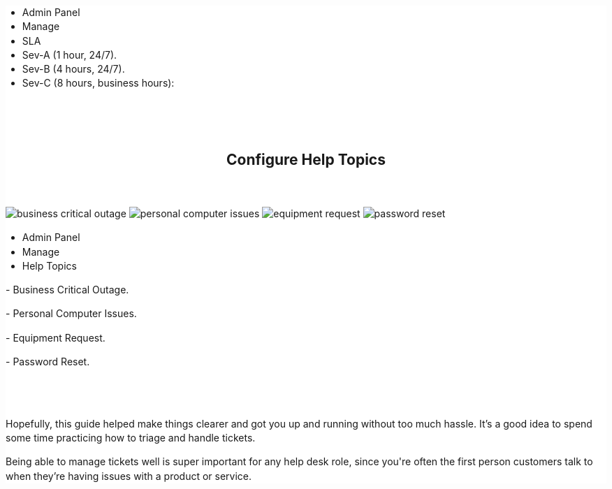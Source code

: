 - Admin Panel 
- Manage 
- SLA
- Sev-A (1 hour, 24/7).
- Sev-B (4 hours, 24/7).
- Sev-C (8 hours, business hours):
</p>
<br />
<br />
<h2 align="center">Configure Help Topics</h2>
<br />

<p>
  <img src="https://i.imgur.com/Xdhp63v.png" height="75%" width="100%" alt="business critical outage"/>
  <img src="https://i.imgur.com/3Y7k2o1.png" height="75%" width="100%" alt="personal computer issues"/>
  <img src="https://i.imgur.com/Z0eIGea.png" height="75%" width="100%" alt="equipment request"/>
  <img src="https://i.imgur.com/ndOdtTZ.png" height="75%" width="100%" alt="password reset"/>
</p>
<p>
  
- Admin Panel 
- Manage 
- Help Topics
</p>
<p>
 - Business Critical Outage.
</p>
<p>
 - Personal Computer Issues.
</p>
<p>
 - Equipment Request.
</p>
<p>
 - Password Reset.
</p>
<br />
<br />
<p>
 Hopefully, this guide helped make things clearer and got you up and running without too much hassle. It’s a good idea to spend some time practicing how to triage and handle tickets.
</p>
<p>
 Being able to manage tickets well is super important for any help desk role, since you're often the first person customers talk to when they’re having issues with a product or service.
</p>
